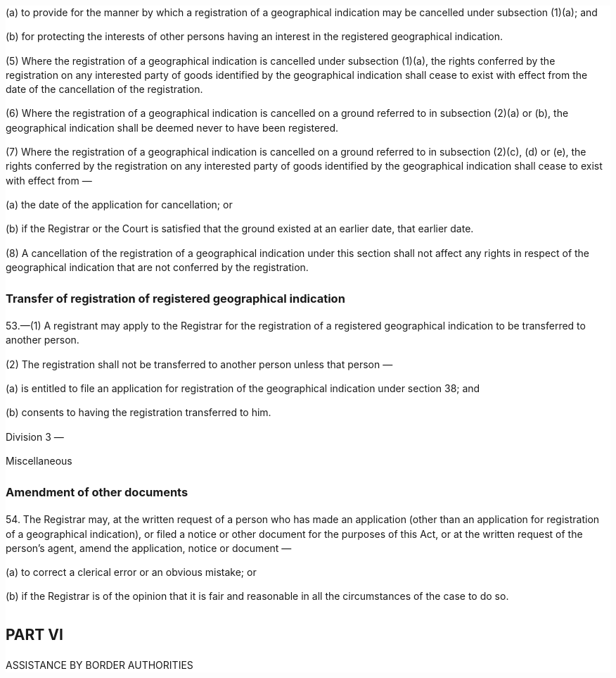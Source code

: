 (a) to provide for the manner by which a registration of a geographical indication may be cancelled under subsection (1)(a); and

(b) for protecting the interests of other persons having an interest in the registered geographical indication.

(5) Where the registration of a geographical indication is cancelled under subsection (1)(a), the rights conferred by the registration on any interested party of goods identified by the geographical indication shall cease to exist with effect from the date of the cancellation of the registration.

(6) Where the registration of a geographical indication is cancelled on a ground referred to in subsection (2)(a) or (b), the geographical indication shall be deemed never to have been registered.

(7) Where the registration of a geographical indication is cancelled on a ground referred to in subsection (2)(c), (d) or (e), the rights conferred by the registration on any interested party of goods identified by the geographical indication shall cease to exist with effect from —

(a) the date of the application for cancellation; or

(b) if the Registrar or the Court is satisfied that the ground existed at an earlier date, that earlier date.

(8) A cancellation of the registration of a geographical indication under this section shall not affect any rights in respect of the geographical indication that are not conferred by the registration.

### Transfer of registration of registered geographical indication

53\.—(1) A registrant may apply to the Registrar for the registration of a registered geographical indication to be transferred to another person.

(2) The registration shall not be transferred to another person unless that person —

(a) is entitled to file an application for registration of the geographical indication under section 38; and

(b) consents to having the registration transferred to him.

Division 3 —

Miscellaneous

### Amendment of other documents

54\. The Registrar may, at the written request of a person who has made an application (other than an application for registration of a geographical indication), or filed a notice or other document for the purposes of this Act, or at the written request of the person’s agent, amend the application, notice or document —

(a) to correct a clerical error or an obvious mistake; or

(b) if the Registrar is of the opinion that it is fair and reasonable in all the circumstances of the case to do so.

## PART VI

ASSISTANCE BY BORDER AUTHORITIES

